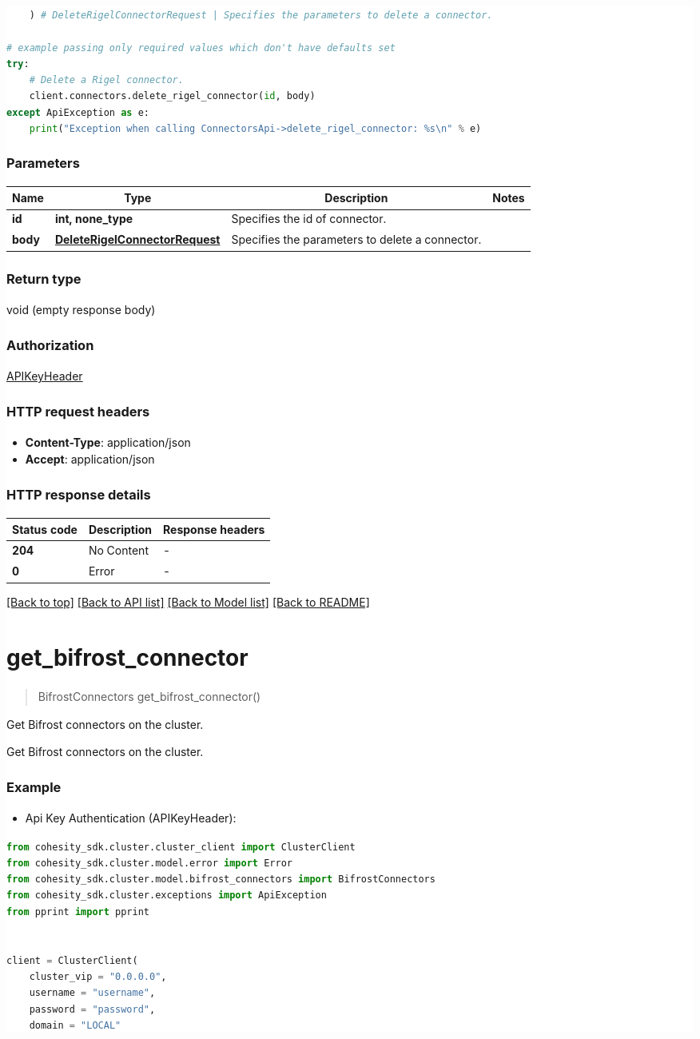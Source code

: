 ```python
    ) # DeleteRigelConnectorRequest | Specifies the parameters to delete a connector.

# example passing only required values which don't have defaults set
try:
	# Delete a Rigel connector.
	client.connectors.delete_rigel_connector(id, body)
except ApiException as e:
	print("Exception when calling ConnectorsApi->delete_rigel_connector: %s\n" % e)
```


### Parameters

Name | Type | Description  | Notes
------------- | ------------- | ------------- | -------------
 **id** | **int, none_type**| Specifies the id of connector. |
 **body** | [**DeleteRigelConnectorRequest**](DeleteRigelConnectorRequest.md)| Specifies the parameters to delete a connector. |

### Return type

void (empty response body)

### Authorization

[APIKeyHeader](../README.md#APIKeyHeader)

### HTTP request headers

 - **Content-Type**: application/json
 - **Accept**: application/json


### HTTP response details
| Status code | Description | Response headers |
|-------------|-------------|------------------|
**204** | No Content |  -  |
**0** | Error |  -  |

[[Back to top]](#) [[Back to API list]](../README.md#documentation-for-api-endpoints) [[Back to Model list]](../README.md#documentation-for-models) [[Back to README]](../README.md)

# **get_bifrost_connector**
> BifrostConnectors get_bifrost_connector()

Get Bifrost connectors on the cluster.

Get Bifrost connectors on the cluster.

### Example

* Api Key Authentication (APIKeyHeader):
```python
from cohesity_sdk.cluster.cluster_client import ClusterClient
from cohesity_sdk.cluster.model.error import Error
from cohesity_sdk.cluster.model.bifrost_connectors import BifrostConnectors
from cohesity_sdk.cluster.exceptions import ApiException
from pprint import pprint


client = ClusterClient(
	cluster_vip = "0.0.0.0",
	username = "username",
	password = "password",
	domain = "LOCAL"
```